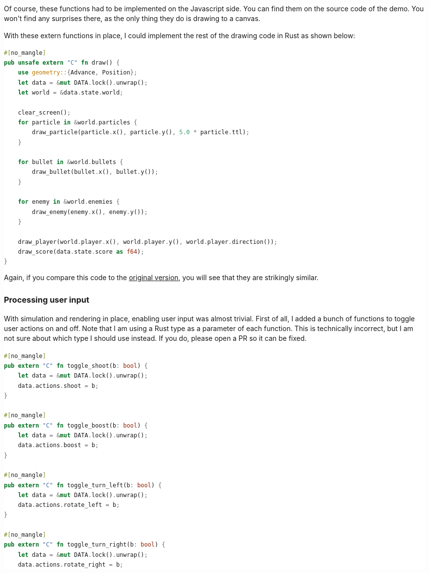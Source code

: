 Of course, these functions had to be implemented on the Javascript side. You can find
them on the source code of the demo. You won't find any surprises there, as the only
thing they do is drawing to a canvas.

With these extern functions in place, I could implement the rest of the drawing code
in Rust as shown below:

```rust
#[no_mangle]
pub unsafe extern "C" fn draw() {
    use geometry::{Advance, Position};
    let data = &mut DATA.lock().unwrap();
    let world = &data.state.world;

    clear_screen();
    for particle in &world.particles {
        draw_particle(particle.x(), particle.y(), 5.0 * particle.ttl);
    }

    for bullet in &world.bullets {
        draw_bullet(bullet.x(), bullet.y());
    }

    for enemy in &world.enemies {
        draw_enemy(enemy.x(), enemy.y());
    }

    draw_player(world.player.x(), world.player.y(), world.player.direction());
    draw_score(data.state.score as f64);
}
```

Again, if you compare this code to the [original version][draw-rocket-piston],
you will see that they are strikingly similar.

### Processing user input

With simulation and rendering in place, enabling user input was almost trivial.
First of all, I added a bunch of functions to toggle user actions on and off.
Note that I am using a Rust type as a parameter of each function. This is
technically incorrect, but I am not sure about which type I should use instead.
If you do, please open a PR so it can be fixed.

```rust
#[no_mangle]
pub extern "C" fn toggle_shoot(b: bool) {
    let data = &mut DATA.lock().unwrap();
    data.actions.shoot = b;
}

#[no_mangle]
pub extern "C" fn toggle_boost(b: bool) {
    let data = &mut DATA.lock().unwrap();
    data.actions.boost = b;
}

#[no_mangle]
pub extern "C" fn toggle_turn_left(b: bool) {
    let data = &mut DATA.lock().unwrap();
    data.actions.rotate_left = b;
}

#[no_mangle]
pub extern "C" fn toggle_turn_right(b: bool) {
    let data = &mut DATA.lock().unwrap();
    data.actions.rotate_right = b;
```

[wasm32-rust-pr]: https://github.com/rust-lang/rust/pull/45905
[hellorust]: https://www.hellorust.com
[draw-rocket-piston]: https://github.com/aochagavia/rocket/blob/c13232b074da14662cc24ee075f7ef66521e5d27/src/view.rs#L31-L45
[input-rocket-piston]: https://github.com/aochagavia/rocket/blob/c13232b074da14662cc24ee075f7ef66521e5d27/src/controllers/input.rs#L39-L47
[update-rocket-piston]: https://github.com/aochagavia/rocket/blob/c13232b074da14662cc24ee075f7ef66521e5d27/src/main.rs#L71-L74
[rand-pr]: https://github.com/rust-lang-nursery/rand/pull/197
[reddit]: https://www.reddit.com/r/rust/comments/7ha3gj/rocket_a_rust_game_running_on_wasm/
[HN]: https://news.ycombinator.com/item?id=15843064
[rocket-piston]: https://github.com/aochagavia/rocket
[rocket-wasm]: https://github.com/aochagavia/rocket_wasm
[rocket-wasm-online]: https://aochagavia.github.io/rocket_wasm/